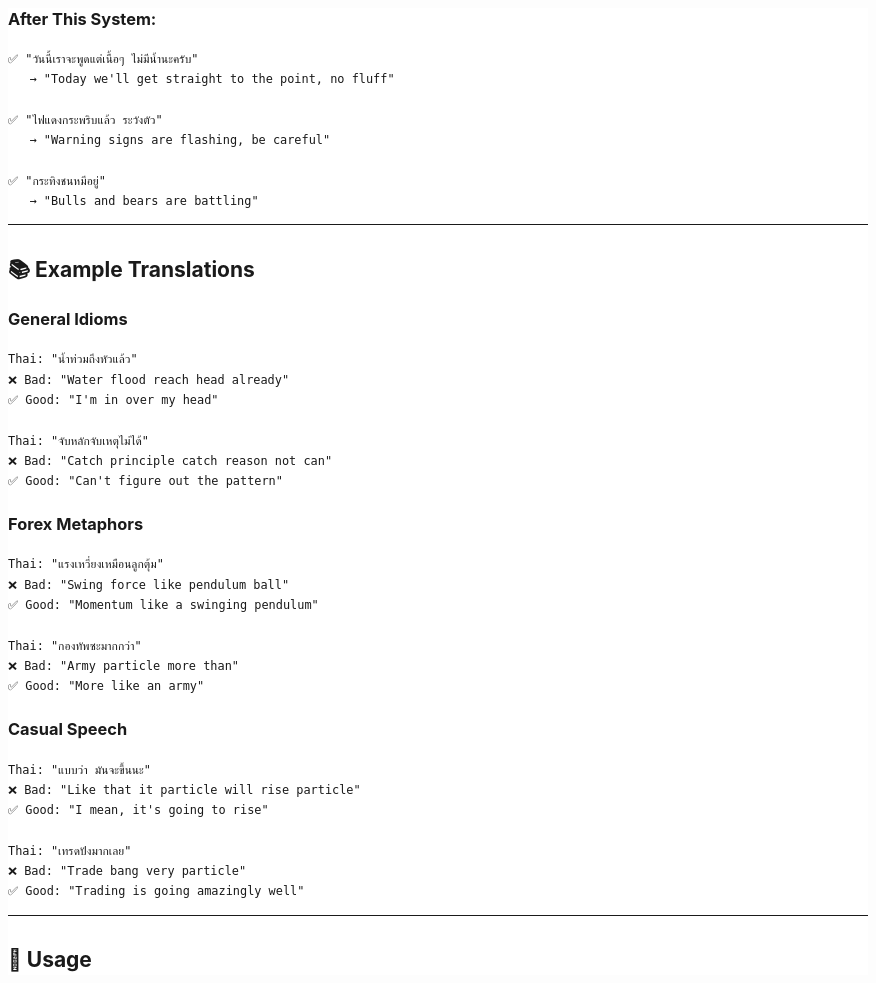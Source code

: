 ### After This System:
```
✅ "วันนี้เราจะพูดแต่เนื้อๆ ไม่มีน้ำนะครับ"
   → "Today we'll get straight to the point, no fluff"

✅ "ไฟแดงกระพริบแล้ว ระวังตัว"
   → "Warning signs are flashing, be careful"

✅ "กระทิงชนหมีอยู่"
   → "Bulls and bears are battling"
```

---

## 📚 Example Translations

### General Idioms
```
Thai: "น้ำท่วมถึงหัวแล้ว"
❌ Bad: "Water flood reach head already"
✅ Good: "I'm in over my head"

Thai: "จับหลักจับเหตุไม่ได้"
❌ Bad: "Catch principle catch reason not can"
✅ Good: "Can't figure out the pattern"
```

### Forex Metaphors
```
Thai: "แรงเหวี่ยงเหมือนลูกตุ้ม"
❌ Bad: "Swing force like pendulum ball"
✅ Good: "Momentum like a swinging pendulum"

Thai: "กองทัพซะมากกว่า"
❌ Bad: "Army particle more than"
✅ Good: "More like an army"
```

### Casual Speech
```
Thai: "แบบว่า มันจะขึ้นนะ"
❌ Bad: "Like that it particle will rise particle"
✅ Good: "I mean, it's going to rise"

Thai: "เทรดปังมากเลย"
❌ Bad: "Trade bang very particle"
✅ Good: "Trading is going amazingly well"
```

---

## 🚀 Usage
